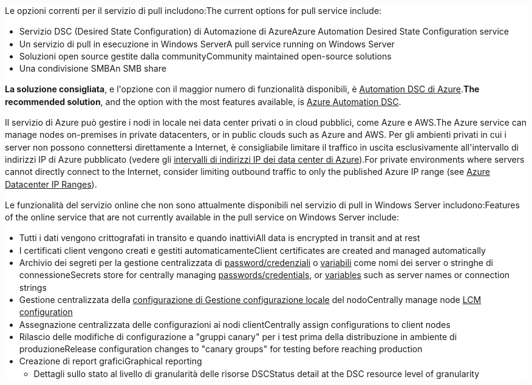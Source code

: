 <span data-ttu-id="9d4c1-111">Le opzioni correnti per il servizio di pull includono:</span><span class="sxs-lookup"><span data-stu-id="9d4c1-111">The current options for pull service include:</span></span>

- <span data-ttu-id="9d4c1-112">Servizio DSC (Desired State Configuration) di Automazione di Azure</span><span class="sxs-lookup"><span data-stu-id="9d4c1-112">Azure Automation Desired State Configuration service</span></span>
- <span data-ttu-id="9d4c1-113">Un servizio di pull in esecuzione in Windows Server</span><span class="sxs-lookup"><span data-stu-id="9d4c1-113">A pull service running on Windows Server</span></span>
- <span data-ttu-id="9d4c1-114">Soluzioni open source gestite dalla community</span><span class="sxs-lookup"><span data-stu-id="9d4c1-114">Community maintained open-source solutions</span></span>
- <span data-ttu-id="9d4c1-115">Una condivisione SMB</span><span class="sxs-lookup"><span data-stu-id="9d4c1-115">An SMB share</span></span>

<span data-ttu-id="9d4c1-116">**La soluzione consigliata**, e l'opzione con il maggior numero di funzionalità disponibili, è [Automation DSC di Azure](/azure/automation/automation-dsc-getting-started).</span><span class="sxs-lookup"><span data-stu-id="9d4c1-116">**The recommended solution**, and the option with the most features available, is [Azure Automation DSC](/azure/automation/automation-dsc-getting-started).</span></span>

<span data-ttu-id="9d4c1-117">Il servizio di Azure può gestire i nodi in locale nei data center privati o in cloud pubblici, come Azure e AWS.</span><span class="sxs-lookup"><span data-stu-id="9d4c1-117">The Azure service can manage nodes on-premises in private datacenters, or in public clouds such as Azure and AWS.</span></span>
<span data-ttu-id="9d4c1-118">Per gli ambienti privati in cui i server non possono connettersi direttamente a Internet, è consigliabile limitare il traffico in uscita esclusivamente all'intervallo di indirizzi IP di Azure pubblicato (vedere gli [intervalli di indirizzi IP dei data center di Azure](https://www.microsoft.com/en-us/download/details.aspx?id=41653)).</span><span class="sxs-lookup"><span data-stu-id="9d4c1-118">For private environments where servers cannot directly connect to the Internet, consider limiting outbound traffic to only the published Azure IP range (see [Azure Datacenter IP Ranges](https://www.microsoft.com/en-us/download/details.aspx?id=41653)).</span></span>

<span data-ttu-id="9d4c1-119">Le funzionalità del servizio online che non sono attualmente disponibili nel servizio di pull in Windows Server includono:</span><span class="sxs-lookup"><span data-stu-id="9d4c1-119">Features of the online service that are not currently available in the pull service on Windows Server include:</span></span>

- <span data-ttu-id="9d4c1-120">Tutti i dati vengono crittografati in transito e quando inattivi</span><span class="sxs-lookup"><span data-stu-id="9d4c1-120">All data is encrypted in transit and at rest</span></span>
- <span data-ttu-id="9d4c1-121">I certificati client vengono creati e gestiti automaticamente</span><span class="sxs-lookup"><span data-stu-id="9d4c1-121">Client certificates are created and managed automatically</span></span>
- <span data-ttu-id="9d4c1-122">Archivio dei segreti per la gestione centralizzata di [password/credenziali](/azure/automation/automation-credentials) o [variabili](/azure/automation/automation-variables) come nomi dei server o stringhe di connessione</span><span class="sxs-lookup"><span data-stu-id="9d4c1-122">Secrets store for centrally managing [passwords/credentials](/azure/automation/automation-credentials), or [variables](/azure/automation/automation-variables) such as server names or connection strings</span></span>
- <span data-ttu-id="9d4c1-123">Gestione centralizzata della [configurazione di Gestione configurazione locale](../managing-nodes/metaConfig.md#basic-settings) del nodo</span><span class="sxs-lookup"><span data-stu-id="9d4c1-123">Centrally manage node [LCM configuration](../managing-nodes/metaConfig.md#basic-settings)</span></span>
- <span data-ttu-id="9d4c1-124">Assegnazione centralizzata delle configurazioni ai nodi client</span><span class="sxs-lookup"><span data-stu-id="9d4c1-124">Centrally assign configurations to client nodes</span></span>
- <span data-ttu-id="9d4c1-125">Rilascio delle modifiche di configurazione a "gruppi canary" per i test prima della distribuzione in ambiente di produzione</span><span class="sxs-lookup"><span data-stu-id="9d4c1-125">Release configuration changes to "canary groups" for testing before reaching production</span></span>
- <span data-ttu-id="9d4c1-126">Creazione di report grafici</span><span class="sxs-lookup"><span data-stu-id="9d4c1-126">Graphical reporting</span></span>
  - <span data-ttu-id="9d4c1-127">Dettagli sullo stato al livello di granularità delle risorse DSC</span><span class="sxs-lookup"><span data-stu-id="9d4c1-127">Status detail at the DSC resource level of granularity</span></span>